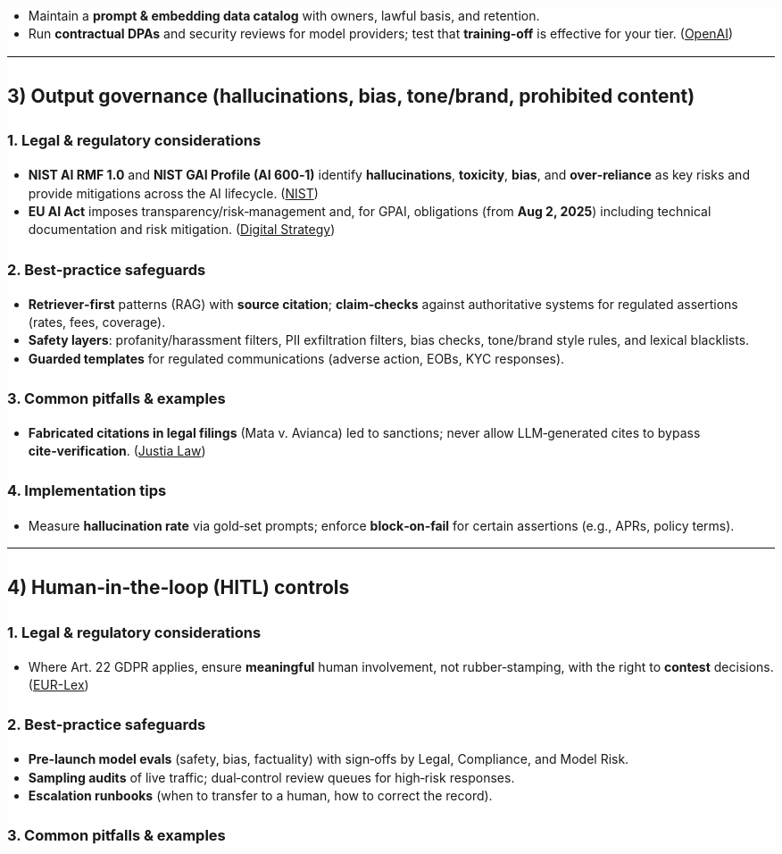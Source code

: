 * Maintain a **prompt & embedding data catalog** with owners, lawful basis, and retention.
* Run **contractual DPAs** and security reviews for model providers; test that **training‑off** is effective for your tier. ([OpenAI][21])

---

## 3) Output governance (hallucinations, bias, tone/brand, prohibited content)

### 1. Legal & regulatory considerations

* **NIST AI RMF 1.0** and **NIST GAI Profile (AI 600‑1)** identify **hallucinations**, **toxicity**, **bias**, and **over‑reliance** as key risks and provide mitigations across the AI lifecycle. ([NIST][7])
* **EU AI Act** imposes transparency/risk‑management and, for GPAI, obligations (from **Aug 2, 2025**) including technical documentation and risk mitigation. ([Digital Strategy][2])

### 2. Best‑practice safeguards

* **Retriever‑first** patterns (RAG) with **source citation**; **claim‑checks** against authoritative systems for regulated assertions (rates, fees, coverage).
* **Safety layers**: profanity/harassment filters, PII exfiltration filters, bias checks, tone/brand style rules, and lexical blacklists.
* **Guarded templates** for regulated communications (adverse action, EOBs, KYC responses).

### 3. Common pitfalls & examples

* **Fabricated citations in legal filings** (Mata v. Avianca) led to sanctions; never allow LLM‑generated cites to bypass **cite‑verification**. ([Justia Law][24])

### 4. Implementation tips

* Measure **hallucination rate** via gold‑set prompts; enforce **block‑on‑fail** for certain assertions (e.g., APRs, policy terms).

---

## 4) Human‑in‑the‑loop (HITL) controls

### 1. Legal & regulatory considerations

* Where Art. 22 GDPR applies, ensure **meaningful** human involvement, not rubber‑stamping, with the right to **contest** decisions. ([EUR-Lex][1])

### 2. Best‑practice safeguards

* **Pre‑launch model evals** (safety, bias, factuality) with sign‑offs by Legal, Compliance, and Model Risk.
* **Sampling audits** of live traffic; dual‑control review queues for high‑risk responses.
* **Escalation runbooks** (when to transfer to a human, how to correct the record).

### 3. Common pitfalls & examples


[1]: https://eur-lex.europa.eu/legal-content/EN/TXT/HTML/?uri=CELEX%3A02016R0679-20160504&utm_source=chatgpt.com "Consolidated TEXT: 32016R0679 — EN — 04.05.2016"
[2]: https://digital-strategy.ec.europa.eu/en/policies/regulatory-framework-ai?utm_source=chatgpt.com "AI Act | Shaping Europe's digital future - European Union"
[3]: https://gdpr-info.eu/art-5-gdpr/?utm_source=chatgpt.com "Art. 5 GDPR – Principles relating to processing of personal ..."
[4]: https://www.ecfr.gov/current/title-45/subtitle-A/subchapter-C/part-164/subpart-C/section-164.312?utm_source=chatgpt.com "45 CFR 164.312 -- Technical safeguards."
[5]: https://nvlpubs.nist.gov/nistpubs/SpecialPublications/NIST.SP.800-53r5.pdf?utm_source=chatgpt.com "NIST.SP.800-53r5.pdf"
[6]: https://www.sec.gov/files/rules/final/2022/34-96034.pdf?utm_source=chatgpt.com "Final Rule: Electronic Recordkeeping Requirements for ..."
[7]: https://www.nist.gov/publications/artificial-intelligence-risk-management-framework-ai-rmf-10?utm_source=chatgpt.com "Artificial Intelligence Risk Management Framework (AI RMF 1.0)"
[8]: https://learn.microsoft.com/en-us/compliance/regulatory/offering-iso-42001?utm_source=chatgpt.com "ISO/IEC 42001:2023 Artificial intelligence management system"
[9]: https://perkinscoie.com/insights/blog/do-you-have-disclose-when-your-users-are-interacting-bot-0?utm_source=chatgpt.com "Do You Have to Disclose When Your Users Are Interacting ..."
[10]: https://www.wired.com/story/ai-generated-voices-robocalls-illegal-fcc?utm_source=chatgpt.com "AI-Generated Voices in Robocalls Are Now Illegal"
[11]: https://www.ftc.gov/business-guidance/resources/can-spam-act-compliance-guide-business?utm_source=chatgpt.com "CAN-SPAM Act: A Compliance Guide for Business"
[12]: https://www.nyc.gov/site/dca/about/automated-employment-decision-tools.page?utm_source=chatgpt.com "DCWP - Automated Employment Decision Tools (AEDT)"
[13]: https://www.consumerfinance.gov/compliance/circulars/circular-2022-03-adverse-action-notification-requirements-in-connection-with-credit-decisions-based-on-complex-algorithms/?utm_source=chatgpt.com "Consumer Financial Protection Circular 2022-03"
[14]: https://www.dataprivacyframework.gov/Program-Overview?utm_source=chatgpt.com "EU-U.S. Data Privacy Framework (DPF)"
[15]: https://www.edpb.europa.eu/our-work-tools/our-documents/guidelines/automated-decision-making-and-profiling_en?utm_source=chatgpt.com "Automated decision-making and profiling"
[16]: https://www.lewissilkin.com/insights/2025/08/13/data-decisions-and-a-new-direction-the-icos-202425-annual-report-in-focus-102kzrl?utm_source=chatgpt.com "Data, Decisions, and a New Direction: The ICO's 2024–25 ..."
[17]: https://fpf.org/wp-content/uploads/2022/05/FPF-ADM-Report-R2-singles.pdf?utm_source=chatgpt.com "Automated Decision-Making Under the GDPR:"
[18]: https://www.lexology.com/library/detail.aspx?g=2b5e5902-5a23-4ed4-91b1-b45e494f1a11&utm_source=chatgpt.com "Moffatt v. Air Canada: A Misrepresentation by an AI Chatbot"
[19]: https://www.wsgr.com/en/insights/cppa-approves-new-ccpa-regulations-on-ai-cybersecurity-and-risk-governance-and-advances-updated-data-broker-regulations.html?utm_source=chatgpt.com "CPPA Approves New CCPA Regulations on AI ..."
[20]: https://www.alstonprivacy.com/cppa-board-to-discuss-draft-ccpa-regulations-drop-requirements/?utm_source=chatgpt.com "CPPA Board to Discuss Draft CCPA Regulations, DROP ..."
[21]: https://openai.com/enterprise-privacy/?utm_source=chatgpt.com "Enterprise privacy at OpenAI"
[22]: https://learn.microsoft.com/en-us/azure/ai-foundry/responsible-ai/openai/data-privacy?utm_source=chatgpt.com "Data, privacy, and security for Azure OpenAI Service"
[23]: https://www.forbes.com/sites/siladityaray/2023/05/02/samsung-bans-chatgpt-and-other-chatbots-for-employees-after-sensitive-code-leak/?utm_source=chatgpt.com "Samsung Bans ChatGPT Among Employees After ..."
[24]: https://law.justia.com/cases/federal/district-courts/new-york/nysdce/1%3A2022cv01461/575368/54/?utm_source=chatgpt.com "Mata v. Avianca, Inc., No. 1:2022cv01461 - Document 54 ..."
[25]: https://www.morganstanley.com/press-releases/key-milestone-in-innovation-journey-with-openai?utm_source=chatgpt.com "Key Milestone in Innovation Journey with OpenAI"
[26]: https://www.finra.org/rules-guidance/key-topics/books-records?utm_source=chatgpt.com "Books and Records"
[27]: https://gdpr-info.eu/art-6-gdpr/?utm_source=chatgpt.com "Art. 6 GDPR – Lawfulness of processing - General Data ..."
[28]: https://www.workplaceclassaction.com/2023/05/eeoc-issues-technical-assistance-guidance-on-the-use-of-advanced-technology-tools-including-artificial-intelligence/?utm_source=chatgpt.com "EEOC Issues Technical Assistance Guidance On The Use ..."
[29]: https://eur-lex.europa.eu/eli/reg/2022/2554/oj/eng "Regulation - 2022/2554 - EN - DORA - EUR-Lex"
[30]: https://stendard.com/en-sg/blog/iso-23894/?utm_source=chatgpt.com "ISO 23894 Explained: AI Risk Management Made Simple"
[31]: https://www.iso.org/standard/77608.html?utm_source=chatgpt.com "Artificial intelligence - ISO/IEC TR 24028:2020"
[32]: https://datamatters.sidley.com/2024/11/21/biometric-litigation-risks-endure-even-post-bipa-amendment/?utm_source=chatgpt.com "Biometric Litigation Risks Endure Even Post BIPA Amendment"
[33]: https://openai.com/index/morgan-stanley/?utm_source=chatgpt.com "Morgan Stanley uses AI evals to shape the future of ..."
[34]: https://www.gtlaw.com/en/insights/2023/8/eeoc-secures-first-workplace-artificial-intelligence-settlement?utm_source=chatgpt.com "EEOC Secures First Workplace Artificial Intelligence ..."
[35]: https://www.consumerfinance.gov/rules-policy/regulations/1002/9?utm_source=chatgpt.com "1002.9 Notifications."
[36]: https://www.nist.gov/publications/artificial-intelligence-risk-management-framework-generative-artificial-intelligence?utm_source=chatgpt.com "Artificial Intelligence Risk Management Framework: Generative ..."
[37]: https://eur-lex.europa.eu/legal-content/EN/TXT/PDF/?uri=OJ%3AL_202401689&utm_source=chatgpt.com "Regulation (EU) 2024/1689 of the European Parliament and ..."